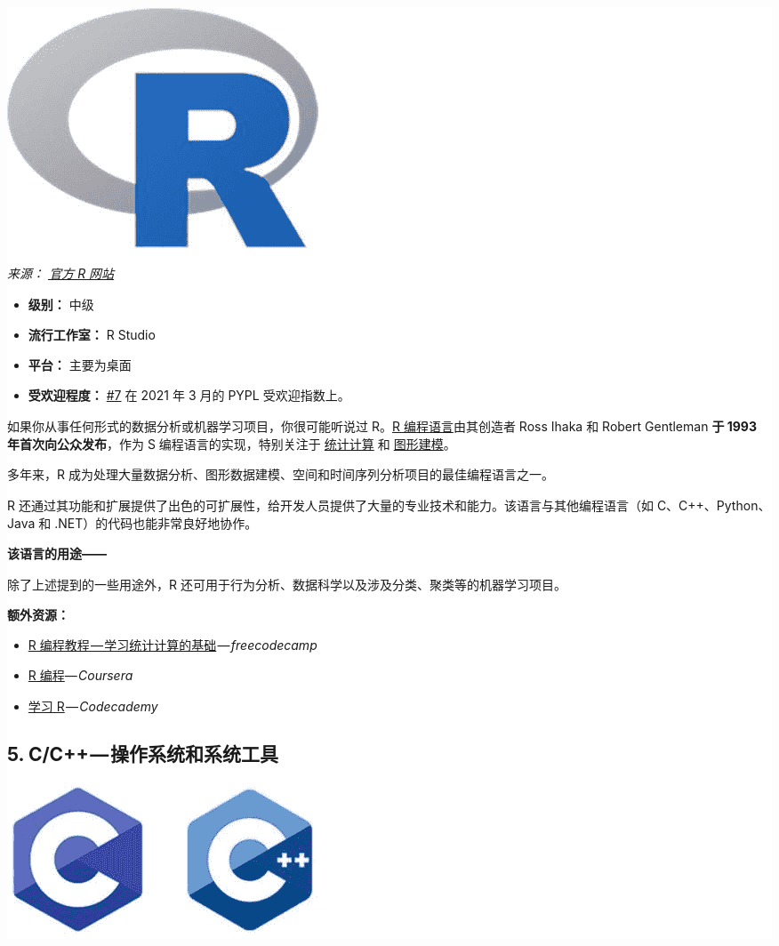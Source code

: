 ![](img/cee44c59d226028d6b08eb41e197140f.png)

*来源： [ 官方 R 网站](https://www.r-project.org/about.html)*

+   **级别：** 中级

+   **流行工作室：** R Studio

+   **平台：** 主要为桌面

+   **受欢迎程度：** [#7](https://pypl.github.io/PYPL.html) 在 2021 年 3 月的 PYPL 受欢迎指数上。

如果你从事任何形式的数据分析或机器学习项目，你很可能听说过 R。[R 编程语言](https://www.r-project.org/about.html)由其创造者 Ross Ihaka 和 Robert Gentleman **于 1993 年首次向公众发布**，作为 S 编程语言的实现，特别关注于 [统计计算](https://www.wiley.com/en-ag/Statistical+Computing%3A+An+Introduction+to+Data+Analysis+using+S+Plus+-p-9780471560401) 和 [图形建模](https://arxiv.org/pdf/1005.1036.pdf)。

多年来，R 成为处理大量数据分析、图形数据建模、空间和时间序列分析项目的最佳编程语言之一。

R 还通过其功能和扩展提供了出色的可扩展性，给开发人员提供了大量的专业技术和能力。该语言与其他编程语言（如 C、C++、Python、Java 和 .NET）的代码也能非常良好地协作。

**该语言的用途——**

除了上述提到的一些用途外，R 还可用于行为分析、数据科学以及涉及分类、聚类等的机器学习项目。

**额外资源：**

+   [R 编程教程 — 学习统计计算的基础](https://www.youtube.com/watch?v=_V8eKsto3Ug) — *freecodecamp*

+   [R 编程](https://www.coursera.org/learn/r-programming)— *Coursera*

+   [学习 R](https://www.codecademy.com/learn/learn-r) — *Codecademy*

## 5\. C/C++ — 操作系统和系统工具

![](img/49220fd4b10b18dc92edf2df5a9b2a53.png)
